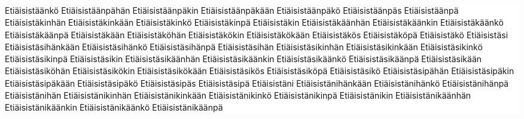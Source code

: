 Etiäisistäänkö
Etiäisistäänpähän
Etiäisistäänpäkin
Etiäisistäänpäkään
Etiäisistäänpäkö
Etiäisistäänpäs
Etiäisistäänpä
Etiäisistäkinhän
Etiäisistäkinkään
Etiäisistäkinkö
Etiäisistäkinpä
Etiäisistäkin
Etiäisistäkäänhän
Etiäisistäkäänkin
Etiäisistäkäänkö
Etiäisistäkäänpä
Etiäisistäkään
Etiäisistäköhän
Etiäisistäkökin
Etiäisistäkökään
Etiäisistäkös
Etiäisistäköpä
Etiäisistäkö
Etiäisistäsi
Etiäisistäsihänkään
Etiäisistäsihänkö
Etiäisistäsihänpä
Etiäisistäsihän
Etiäisistäsikinhän
Etiäisistäsikinkään
Etiäisistäsikinkö
Etiäisistäsikinpä
Etiäisistäsikin
Etiäisistäsikäänhän
Etiäisistäsikäänkin
Etiäisistäsikäänkö
Etiäisistäsikäänpä
Etiäisistäsikään
Etiäisistäsiköhän
Etiäisistäsikökin
Etiäisistäsikökään
Etiäisistäsikös
Etiäisistäsiköpä
Etiäisistäsikö
Etiäisistäsipähän
Etiäisistäsipäkin
Etiäisistäsipäkään
Etiäisistäsipäkö
Etiäisistäsipäs
Etiäisistäsipä
Etiäisistäni
Etiäisistänihänkään
Etiäisistänihänkö
Etiäisistänihänpä
Etiäisistänihän
Etiäisistänikinhän
Etiäisistänikinkään
Etiäisistänikinkö
Etiäisistänikinpä
Etiäisistänikin
Etiäisistänikäänhän
Etiäisistänikäänkin
Etiäisistänikäänkö
Etiäisistänikäänpä